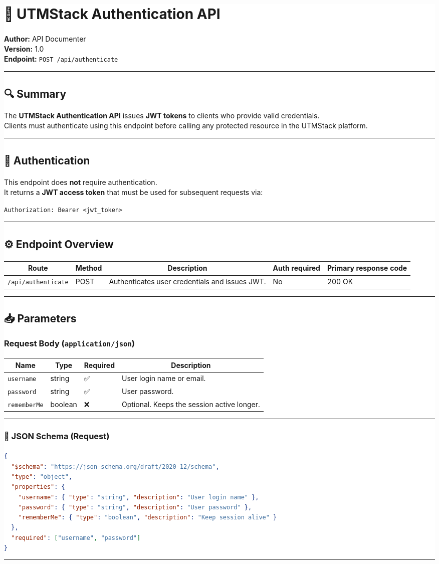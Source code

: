 # 🧾 UTMStack Authentication API
**Author:** API Documenter  
**Version:** 1.0  
**Endpoint:** `POST /api/authenticate`  

---

## 🔍 Summary

The **UTMStack Authentication API** issues **JWT tokens** to clients who provide valid credentials.   
Clients must authenticate using this endpoint before calling any protected resource in the UTMStack platform.  

---

## 🔐 Authentication

This endpoint does **not** require authentication.  
It returns a **JWT access token** that must be used for subsequent requests via:  
```
Authorization: Bearer <jwt_token>
```

---

## ⚙️ Endpoint Overview

| Route               | Method | Description                                    | Auth required | Primary response code |
|---------------------|---------|------------------------------------------------|---------------|------------------------|
| `/api/authenticate` | POST    | Authenticates user credentials and issues JWT. | No            | 200 OK                |

---

## 📥 Parameters

### Request Body (`application/json`)

| Name         | Type    | Required | Description                                  |
|---------------|---------|-----------|----------------------------------------------|
| `username`    | string  | ✅        | User login name or email.                    |
| `password`    | string  | ✅        | User password.                               |
| `rememberMe`  | boolean | ❌        | Optional. Keeps the session active longer.   |

---

### 🧩 JSON Schema (Request)
```json
{
  "$schema": "https://json-schema.org/draft/2020-12/schema",
  "type": "object",
  "properties": {
    "username": { "type": "string", "description": "User login name" },
    "password": { "type": "string", "description": "User password" },
    "rememberMe": { "type": "boolean", "description": "Keep session alive" }
  },
  "required": ["username", "password"]
}
```

---